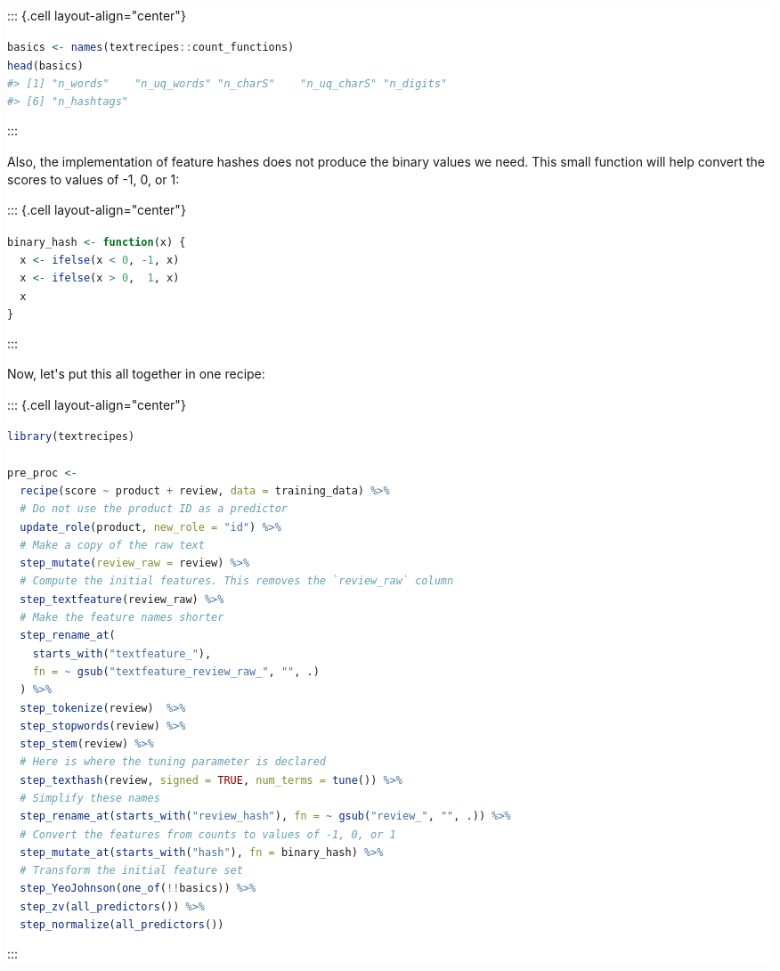 


::: {.cell layout-align="center"}

```{.r .cell-code}
basics <- names(textrecipes::count_functions)
head(basics)
#> [1] "n_words"    "n_uq_words" "n_charS"    "n_uq_charS" "n_digits"  
#> [6] "n_hashtags"
```
:::




Also, the implementation of feature hashes does not produce the binary values we need. This small function will help convert the scores to values of -1, 0, or 1:




::: {.cell layout-align="center"}

```{.r .cell-code}
binary_hash <- function(x) {
  x <- ifelse(x < 0, -1, x)
  x <- ifelse(x > 0,  1, x)
  x
}
```
:::




Now, let's put this all together in one recipe:




::: {.cell layout-align="center"}

```{.r .cell-code}
library(textrecipes)

pre_proc <-
  recipe(score ~ product + review, data = training_data) %>%
  # Do not use the product ID as a predictor
  update_role(product, new_role = "id") %>%
  # Make a copy of the raw text
  step_mutate(review_raw = review) %>%
  # Compute the initial features. This removes the `review_raw` column
  step_textfeature(review_raw) %>%
  # Make the feature names shorter
  step_rename_at(
    starts_with("textfeature_"),
    fn = ~ gsub("textfeature_review_raw_", "", .)
  ) %>%
  step_tokenize(review)  %>%
  step_stopwords(review) %>%
  step_stem(review) %>%
  # Here is where the tuning parameter is declared
  step_texthash(review, signed = TRUE, num_terms = tune()) %>%
  # Simplify these names
  step_rename_at(starts_with("review_hash"), fn = ~ gsub("review_", "", .)) %>%
  # Convert the features from counts to values of -1, 0, or 1
  step_mutate_at(starts_with("hash"), fn = binary_hash) %>%
  # Transform the initial feature set
  step_YeoJohnson(one_of(!!basics)) %>%
  step_zv(all_predictors()) %>%
  step_normalize(all_predictors())
```
:::
